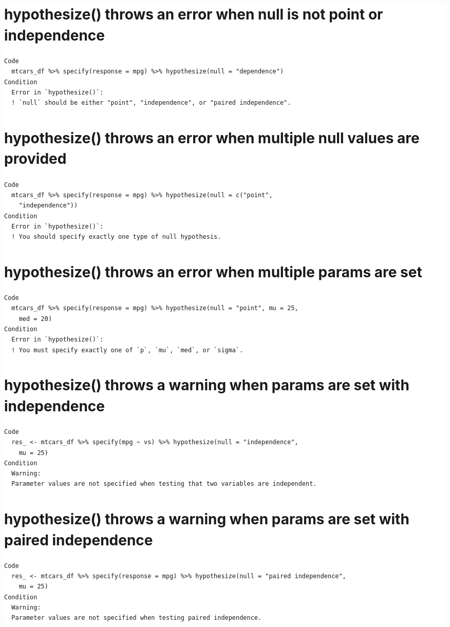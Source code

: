 # hypothesize() throws an error when null is not point or independence

    Code
      mtcars_df %>% specify(response = mpg) %>% hypothesize(null = "dependence")
    Condition
      Error in `hypothesize()`:
      ! `null` should be either "point", "independence", or "paired independence".

# hypothesize() throws an error when multiple null values are provided

    Code
      mtcars_df %>% specify(response = mpg) %>% hypothesize(null = c("point",
        "independence"))
    Condition
      Error in `hypothesize()`:
      ! You should specify exactly one type of null hypothesis.

# hypothesize() throws an error when multiple params are set

    Code
      mtcars_df %>% specify(response = mpg) %>% hypothesize(null = "point", mu = 25,
        med = 20)
    Condition
      Error in `hypothesize()`:
      ! You must specify exactly one of `p`, `mu`, `med`, or `sigma`.

# hypothesize() throws a warning when params are set with independence

    Code
      res_ <- mtcars_df %>% specify(mpg ~ vs) %>% hypothesize(null = "independence",
        mu = 25)
    Condition
      Warning:
      Parameter values are not specified when testing that two variables are independent.

# hypothesize() throws a warning when params are set with paired independence

    Code
      res_ <- mtcars_df %>% specify(response = mpg) %>% hypothesize(null = "paired independence",
        mu = 25)
    Condition
      Warning:
      Parameter values are not specified when testing paired independence.
